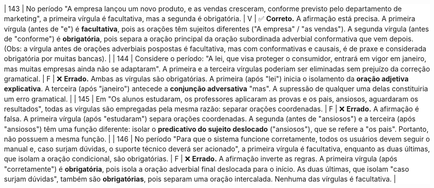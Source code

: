 | 143 | No período "A empresa lançou um novo produto, e as vendas cresceram, conforme previsto pelo departamento de marketing", a primeira vírgula é facultativa, mas a segunda é obrigatória.                                                                                                                                                                       | V        | ✅ **Correto.** A afirmação está precisa. A primeira vírgula (antes de "e") é **facultativa**, pois as orações têm sujeitos diferentes ("A empresa" / "as vendas"). A segunda vírgula (antes de "conforme") é **obrigatória**, pois separa a oração principal da oração subordinada adverbial conformativa que vem depois. (Obs: a vírgula antes de orações adverbiais pospostas é facultativa, mas com conformativas e causais, é de praxe e considerada obrigatória por muitas bancas).                                                                                                                                                                                                                                                                                                                                                                                                                                                                                                                                               |
| 144 | Considere o período: "A lei, que visa proteger o consumidor, entrará em vigor em janeiro, mas muitas empresas ainda não se adaptaram". A primeira e a terceira vírgulas poderiam ser eliminadas sem prejuízo da correção gramatical.                                                                                                                         | F        | ❌ **Errado.** Ambas as vírgulas são obrigatórias. A primeira (após "lei") inicia o isolamento da **oração adjetiva explicativa**. A terceira (após "janeiro") antecede a **conjunção adversativa** "mas". A supressão de qualquer uma delas constituiria um erro gramatical.                                                                                                                                                                                                                                                                                                                                                                                                                                                                                                                                                                                                                                                                                                                                                           |
| 145 | Em "Os alunos estudaram, os professores aplicaram as provas e os pais, ansiosos, aguardaram os resultados", todas as vírgulas são empregadas pela mesma razão: separar orações coordenadas.                                                                                                                                                                  | F        | ❌ **Errado.** A afirmação é falsa. A primeira vírgula (após "estudaram") separa orações coordenadas. A segunda (antes de "ansiosos") e a terceira (após "ansiosos") têm uma função diferente: isolar o **predicativo do sujeito deslocado** ("ansiosos"), que se refere a "os pais". Portanto, não possuem a mesma função.                                                                                                                                                                                                                                                                                                                                                                                                                                                                                                                                                                                                                                                                                                             |
| 146 | No período "Para que o sistema funcione corretamente, todos os usuários devem seguir o manual e, caso surjam dúvidas, o suporte técnico deverá ser acionado", a primeira vírgula é facultativa, enquanto as duas últimas, que isolam a oração condicional, são obrigatórias.                                                                                 | F        | ❌ **Errado.** A afirmação inverte as regras. A primeira vírgula (após "corretamente") é **obrigatória**, pois isola a oração adverbial final deslocada para o início. As duas últimas, que isolam "caso surjam dúvidas", também são **obrigatórias**, pois separam uma oração intercalada. Nenhuma das vírgulas é facultativa.                                                                                                                                                                                                                                                                                                                                                                                                                                                                                                                                                                                                                                                                                                         |